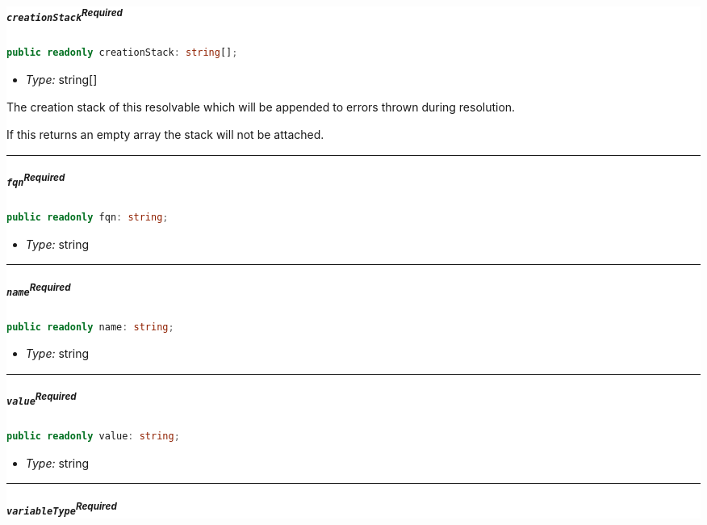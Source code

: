 
##### `creationStack`<sup>Required</sup> <a name="creationStack" id="@cdktf/provider-hcp.dataHcpWaypointApplication.DataHcpWaypointApplicationInputVariablesOutputReference.property.creationStack"></a>

```typescript
public readonly creationStack: string[];
```

- *Type:* string[]

The creation stack of this resolvable which will be appended to errors thrown during resolution.

If this returns an empty array the stack will not be attached.

---

##### `fqn`<sup>Required</sup> <a name="fqn" id="@cdktf/provider-hcp.dataHcpWaypointApplication.DataHcpWaypointApplicationInputVariablesOutputReference.property.fqn"></a>

```typescript
public readonly fqn: string;
```

- *Type:* string

---

##### `name`<sup>Required</sup> <a name="name" id="@cdktf/provider-hcp.dataHcpWaypointApplication.DataHcpWaypointApplicationInputVariablesOutputReference.property.name"></a>

```typescript
public readonly name: string;
```

- *Type:* string

---

##### `value`<sup>Required</sup> <a name="value" id="@cdktf/provider-hcp.dataHcpWaypointApplication.DataHcpWaypointApplicationInputVariablesOutputReference.property.value"></a>

```typescript
public readonly value: string;
```

- *Type:* string

---

##### `variableType`<sup>Required</sup> <a name="variableType" id="@cdktf/provider-hcp.dataHcpWaypointApplication.DataHcpWaypointApplicationInputVariablesOutputReference.property.variableType"></a>
